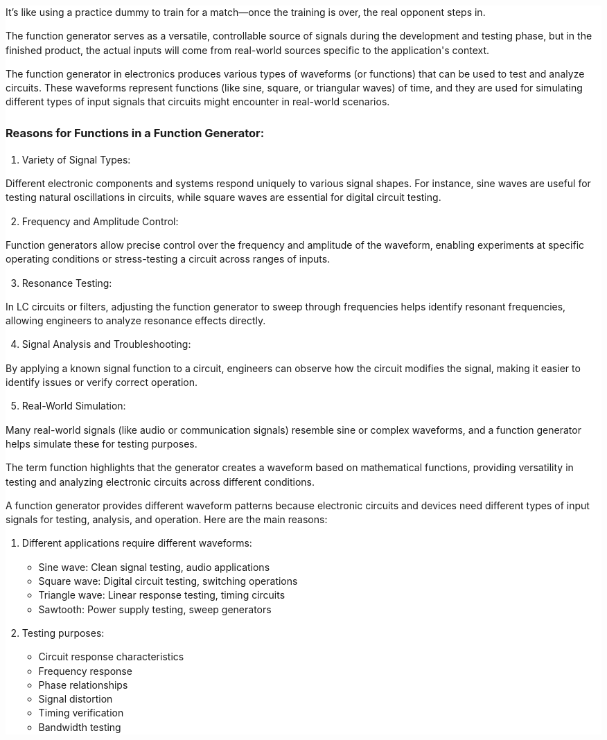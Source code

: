 It’s like using a practice dummy to train for a match—once the training is over, the real opponent steps in.

The function generator serves as a versatile, controllable source of signals during the development and testing phase, but in the finished product, the actual inputs will come from real-world sources specific to the application's context.

The function generator in electronics produces various types of waveforms (or functions) that can be used to test and analyze circuits. These waveforms represent functions (like sine, square, or triangular waves) of time, and they are used for simulating different types of input signals that circuits might encounter in real-world scenarios.

### Reasons for Functions in a Function Generator:

1. Variety of Signal Types:

Different electronic components and systems respond uniquely to various signal shapes. For instance, sine waves are useful for testing natural oscillations in circuits, while square waves are essential for digital circuit testing.

2. Frequency and Amplitude Control:

Function generators allow precise control over the frequency and amplitude of the waveform, enabling experiments at specific operating conditions or stress-testing a circuit across ranges of inputs.

3. Resonance Testing:

In LC circuits or filters, adjusting the function generator to sweep through frequencies helps identify resonant frequencies, allowing engineers to analyze resonance effects directly.

4. Signal Analysis and Troubleshooting:

By applying a known signal function to a circuit, engineers can observe how the circuit modifies the signal, making it easier to identify issues or verify correct operation.

5. Real-World Simulation:

Many real-world signals (like audio or communication signals) resemble sine or complex waveforms, and a function generator helps simulate these for testing purposes.

The term function highlights that the generator creates a waveform based on mathematical functions, providing versatility in testing and analyzing electronic circuits across different conditions.

A function generator provides different waveform patterns because electronic circuits and devices need different types of input signals for testing, analysis, and operation. Here are the main reasons:

1. Different applications require different waveforms:

   - Sine wave: Clean signal testing, audio applications
   - Square wave: Digital circuit testing, switching operations
   - Triangle wave: Linear response testing, timing circuits
   - Sawtooth: Power supply testing, sweep generators

2. Testing purposes:

   - Circuit response characteristics
   - Frequency response
   - Phase relationships
   - Signal distortion
   - Timing verification
   - Bandwidth testing
